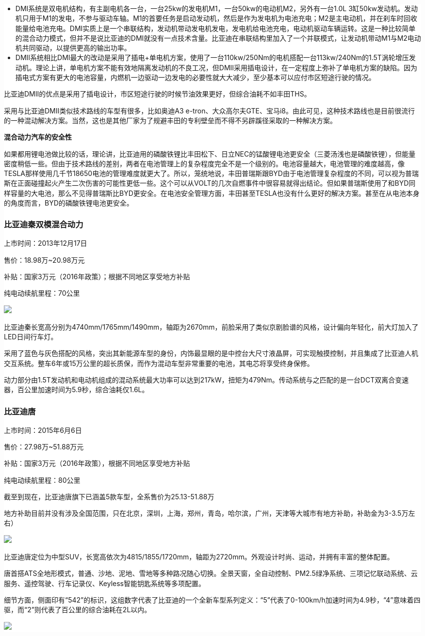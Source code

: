 - DMI系统是双电机结构，有主副电机各一台，一台25kw的发电机M1，一台50kw的电动机M2，另外有一台1.0L 3缸50kw发动机。发动机只用于M1的发电，不参与驱动车轴。M1的首要任务是启动发动机，然后是作为发电机为电池充电；M2是主电动机，并在刹车时回收能量给电池充电。DMI实质上是一个串联结构，发动机带动发电机发电，发电机给电池充电，电动机驱动车辆运转。这是一种比较简单的混合动力模式，但并不是说比亚迪的DMI就没有一点技术含量。比亚迪在串联结构里加入了一个并联模式，让发动机带动M1与M2电动机共同驱动，以提供更高的输出功率。
- DMII系统相比DMI最大的改动是采用了插电+单电机方案，使用了一台110kw/250Nm的电机搭配一台113kw/240Nm的1.5T涡轮增压发动机。理论上讲，单电机方案不能有效地隔离发动机的不良工况，但DMII采用插电设计，在一定程度上弥补了单电机方案的缺陷。因为插电式方案有更大的电池容量，内燃机一边驱动一边发电的必要性就大大减少，至少基本可以应付市区短途行驶的情况。

比亚迪DMII的优点是采用了插电设计，市区短途行驶的时候节油效果更好，但综合油耗不如丰田THS。

采用与比亚迪DMII类似技术路线的车型有很多，比如奥迪A3 e-tron、大众高尔夫GTE、宝马i8。由此可见，这种技术路线也是目前很流行的一种混动解决方案。当然，这也是其他厂家为了规避丰田的专利壁垒而不得不另辟蹊径采取的一种解决方案。

**混合动力汽车的安全性**

如果都用锂电池做比较的话，理论讲，比亚迪用的磷酸铁锂比丰田松下、日立NEC的锰酸锂电池更安全（三菱汤浅也是磷酸铁锂），但能量密度稍低一些。但由于技术路线的差别，两者在电池管理上的复杂程度完全不是一个级别的。电池容量越大，电池管理的难度越高，像TESLA那样使用几千节18650电池的管理难度就更大了。所以，笼统地说，丰田普瑞斯跟BYD由于电池管理复杂程度的不同，可以视为普瑞斯在正面碰撞起火产生二次伤害的可能性更低一些。这个可以从VOLT的几次自燃事件中很容易就得出结论。但如果普瑞斯使用了和BYD同样容量的大电池，那么不见得普瑞斯比BYD更安全。在电池安全管理方面，丰田甚至TESLA也没有什么更好的解决方案。甚至在从电池本身的角度而言，BYD的磷酸铁锂电池更安全。

### 比亚迪秦双模混合动力

上市时间：2013年12月17日

售价：18.98万~20.98万元

补贴：国家3万元（2016年政策）；根据不同地区享受地方补贴

纯电动续航里程：70公里

![](http://img.mp.itc.cn/upload/20160607/d1a1e528a2c640718b1136312013e918_th.jpg)

比亚迪秦长宽高分别为4740mm/1765mm/1490mm，轴距为2670mm，前脸采用了类似京剧脸谱的风格，设计偏向年轻化，前大灯加入了LED日间行车灯。

采用了蓝色与灰色搭配的风格，突出其新能源车型的身份，内饰最显眼的是中控台大尺寸液晶屏，可实现触摸控制，并且集成了比亚迪人机交互系统。整车6年或15万公里的超长质保，而作为混动车型非常重要的电池，其电芯将享受终身保修。

动力部分由1.5T发动机和电动机组成的混动系统最大功率可以达到217kW，扭矩为479Nm。传动系统与之匹配的是一台DCT双离合变速器，百公里加速时间为5.9秒，综合油耗仅1.6L。

### 比亚迪唐

上市时间：2015年6月6日

售价：27.98万~51.88万元 

补贴：国家3万元（2016年政策），根据不同地区享受地方补贴

纯电动续航里程：80公里

截至到现在，比亚迪唐旗下已涵盖5款车型，全系售价为25.13-51.88万

地方补助目前并没有涉及全国范围，只在北京，深圳，上海，郑州，青岛，哈尔滨，广州，天津等大城市有地方补助，补助金为3-3.5万左右）

![](http://img.mp.itc.cn/upload/20160607/088459eac9f34f6e90f19ede5c334145_th.jpg)

比亚迪唐定位为中型SUV，长宽高依次为4815/1855/1720mm，轴距为2720mm。外观设计时尚、运动，并拥有丰富的整体配置。

唐首搭ATS全地形模式，普通、沙地、泥地、雪地等多种路况随心切换。全景天窗，全自动控制、PM2.5绿净系统、三项记忆联动系统、云服务、遥控驾驶、行车记录仪、Keyless智能钥匙系统等多项配置。

细节方面，侧面印有“542”的标识，这组数字代表了比亚迪的一个全新车型系列定义：“5”代表了0-100km/h加速时间为4.9秒，“4”意味着四驱，而“2”则代表了百公里的综合油耗在2L以内。

![](http://www.bydauto.com.cn/template/images/technology/542.png)
